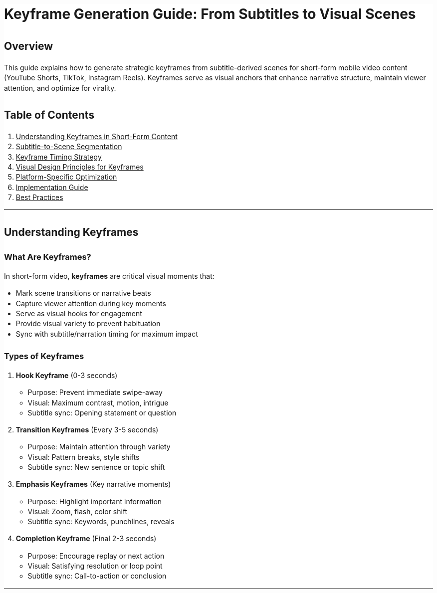 # Keyframe Generation Guide: From Subtitles to Visual Scenes

## Overview

This guide explains how to generate strategic keyframes from subtitle-derived scenes for short-form mobile video content (YouTube Shorts, TikTok, Instagram Reels). Keyframes serve as visual anchors that enhance narrative structure, maintain viewer attention, and optimize for virality.

## Table of Contents

1. [Understanding Keyframes in Short-Form Content](#understanding-keyframes)
2. [Subtitle-to-Scene Segmentation](#subtitle-to-scene-segmentation)
3. [Keyframe Timing Strategy](#keyframe-timing-strategy)
4. [Visual Design Principles for Keyframes](#visual-design-principles)
5. [Platform-Specific Optimization](#platform-specific-optimization)
6. [Implementation Guide](#implementation-guide)
7. [Best Practices](#best-practices)

---

## Understanding Keyframes

### What Are Keyframes?

In short-form video, **keyframes** are critical visual moments that:
- Mark scene transitions or narrative beats
- Capture viewer attention during key moments
- Serve as visual hooks for engagement
- Provide visual variety to prevent habituation
- Sync with subtitle/narration timing for maximum impact

### Types of Keyframes

1. **Hook Keyframe** (0-3 seconds)
   - Purpose: Prevent immediate swipe-away
   - Visual: Maximum contrast, motion, intrigue
   - Subtitle sync: Opening statement or question

2. **Transition Keyframes** (Every 3-5 seconds)
   - Purpose: Maintain attention through variety
   - Visual: Pattern breaks, style shifts
   - Subtitle sync: New sentence or topic shift

3. **Emphasis Keyframes** (Key narrative moments)
   - Purpose: Highlight important information
   - Visual: Zoom, flash, color shift
   - Subtitle sync: Keywords, punchlines, reveals

4. **Completion Keyframe** (Final 2-3 seconds)
   - Purpose: Encourage replay or next action
   - Visual: Satisfying resolution or loop point
   - Subtitle sync: Call-to-action or conclusion

---